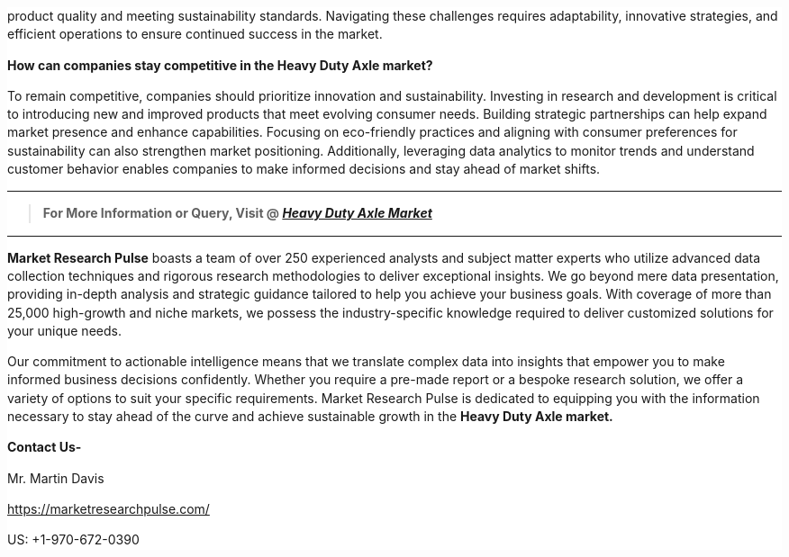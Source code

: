 product quality and meeting sustainability standards. Navigating these challenges requires adaptability, innovative strategies, and efficient operations to ensure continued success in the market.</p><p><strong>How can companies stay competitive in the Heavy Duty Axle market?</strong></p><p>To remain competitive, companies should prioritize innovation and sustainability. Investing in research and development is critical to introducing new and improved products that meet evolving consumer needs. Building strategic partnerships can help expand market presence and enhance capabilities. Focusing on eco-friendly practices and aligning with consumer preferences for sustainability can also strengthen market positioning. Additionally, leveraging data analytics to monitor trends and understand customer behavior enables companies to make informed decisions and stay ahead of market shifts.</p><hr /><blockquote><p><strong>For More Information or Query, Visit @&nbsp;<em><a href="https://marketresearchpulse.com/report/139191/heavy-duty-axle-market?utm_source=Linkedin&utm_medium=023">Heavy Duty Axle Market</a></em></strong></p></blockquote><hr /><p><strong>Market Research Pulse</strong> boasts a team of over 250 experienced analysts and subject matter experts who utilize advanced data collection techniques and rigorous research methodologies to deliver exceptional insights. We go beyond mere data presentation, providing in-depth analysis and strategic guidance tailored to help you achieve your business goals. With coverage of more than 25,000 high-growth and niche markets, we possess the industry-specific knowledge required to deliver customized solutions for your unique needs.</p><p>Our commitment to actionable intelligence means that we translate complex data into insights that empower you to make informed business decisions confidently. Whether you require a pre-made report or a bespoke research solution, we offer a variety of options to suit your specific requirements. Market Research Pulse is dedicated to equipping you with the information necessary to stay ahead of the curve and achieve sustainable growth in the <strong>Heavy Duty Axle market.</strong></p><p><strong>Contact Us-</strong></p><p>Mr. Martin Davis</p><p>https://marketresearchpulse.com/</p><p>US: +1-970-672-0390</p>